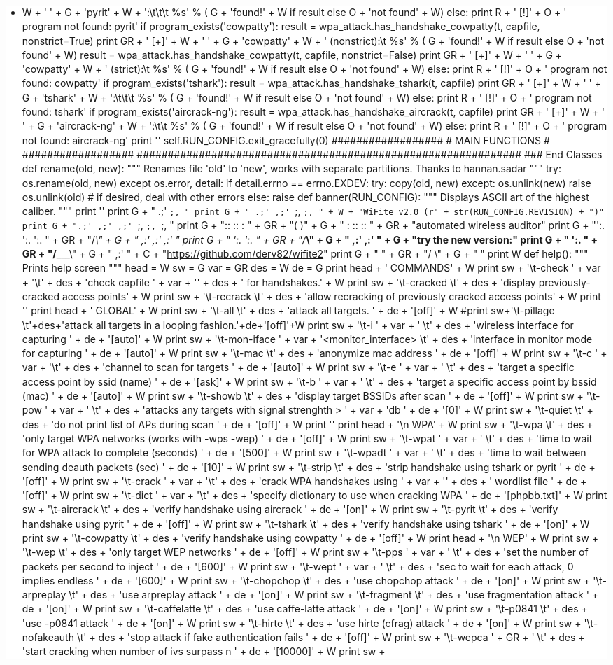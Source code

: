 + W + ' ' + G + 'pyrit' + W + ':\t\t\t %s' % ( G + 'found!' + W if result else O + 'not found' + W) else: print R + ' [!]' + O + ' program not found: pyrit' if program_exists('cowpatty'): result = wpa_attack.has_handshake_cowpatty(t, capfile, nonstrict=True) print GR + ' [+]' + W + ' ' + G + 'cowpatty' + W + ' (nonstrict):\t %s' % ( G + 'found!' + W if result else O + 'not found' + W) result = wpa_attack.has_handshake_cowpatty(t, capfile, nonstrict=False) print GR + ' [+]' + W + ' ' + G + 'cowpatty' + W + ' (strict):\t %s' % ( G + 'found!' + W if result else O + 'not found' + W) else: print R + ' [!]' + O + ' program not found: cowpatty' if program_exists('tshark'): result = wpa_attack.has_handshake_tshark(t, capfile) print GR + ' [+]' + W + ' ' + G + 'tshark' + W + ':\t\t\t %s' % ( G + 'found!' + W if result else O + 'not found' + W) else: print R + ' [!]' + O + ' program not found: tshark' if program_exists('aircrack-ng'): result = wpa_attack.has_handshake_aircrack(t, capfile) print GR + ' [+]' + W + ' ' + G + 'aircrack-ng' + W + ':\t\t %s' % ( G + 'found!' + W if result else O + 'not found' + W) else: print R + ' [!]' + O + ' program not found: aircrack-ng' print '' self.RUN_CONFIG.exit_gracefully(0) ################## # MAIN FUNCTIONS # ################## ############################################################## ### End Classes def rename(old, new): """ Renames file 'old' to 'new', works with separate partitions. Thanks to hannan.sadar """ try: os.rename(old, new) except os.error, detail: if detail.errno == errno.EXDEV: try: copy(old, new) except: os.unlink(new) raise os.unlink(old) # if desired, deal with other errors else: raise def banner(RUN_CONFIG): """ Displays ASCII art of the highest caliber. """ print '' print G + " .;' `;, " print G + " .;' ,;' `;, `;, " + W + "WiFite v2.0 (r" + str(RUN_CONFIG.REVISION) + ")" print G + ".;' ,;' ,;' `;, `;, `;, " print G + ":: :: : " + GR + "( )" + G + " : :: :: " + GR + "automated wireless auditor" print G + "':. ':. ':. " + GR + "/_\\" + G + " ,:' ,:' ,:' " print G + " ':. ':. " + GR + "/___\\" + G + " ,:' ,:' " + G + "try the new version:" print G + " ':. " + GR + "/_____\\" + G + " ,:' " + C + "https://github.com/derv82/wifite2" print G + " " + GR + "/ \\" + G + " " print W def help(): """ Prints help screen """ head = W sw = G var = GR des = W de = G print head + ' COMMANDS' + W print sw + '\t-check ' + var + '<file>\t' + des + 'check capfile ' + var + '<file>' + des + ' for handshakes.' + W print sw + '\t-cracked \t' + des + 'display previously-cracked access points' + W print sw + '\t-recrack \t' + des + 'allow recracking of previously cracked access points' + W print '' print head + ' GLOBAL' + W print sw + '\t-all \t' + des + 'attack all targets. ' + de + '[off]' + W #print sw+'\t-pillage \t'+des+'attack all targets in a looping fashion.'+de+'[off]'+W print sw + '\t-i ' + var + '<iface> \t' + des + 'wireless interface for capturing ' + de + '[auto]' + W print sw + '\t-mon-iface ' + var + '<monitor_interface> \t' + des + 'interface in monitor mode for capturing ' + de + '[auto]' + W print sw + '\t-mac \t' + des + 'anonymize mac address ' + de + '[off]' + W print sw + '\t-c ' + var + '<channel>\t' + des + 'channel to scan for targets ' + de + '[auto]' + W print sw + '\t-e ' + var + '<essid> \t' + des + 'target a specific access point by ssid (name) ' + de + '[ask]' + W print sw + '\t-b ' + var + '<bssid> \t' + des + 'target a specific access point by bssid (mac) ' + de + '[auto]' + W print sw + '\t-showb \t' + des + 'display target BSSIDs after scan ' + de + '[off]' + W print sw + '\t-pow ' + var + '<db> \t' + des + 'attacks any targets with signal strenghth > ' + var + 'db ' + de + '[0]' + W print sw + '\t-quiet \t' + des + 'do not print list of APs during scan ' + de + '[off]' + W print '' print head + '\n WPA' + W print sw + '\t-wpa \t' + des + 'only target WPA networks (works with -wps -wep) ' + de + '[off]' + W print sw + '\t-wpat ' + var + '<sec> \t' + des + 'time to wait for WPA attack to complete (seconds) ' + de + '[500]' + W print sw + '\t-wpadt ' + var + '<sec> \t' + des + 'time to wait between sending deauth packets (sec) ' + de + '[10]' + W print sw + '\t-strip \t' + des + 'strip handshake using tshark or pyrit ' + de + '[off]' + W print sw + '\t-crack ' + var + '<dic>\t' + des + 'crack WPA handshakes using ' + var + '<dic>' + des + ' wordlist file ' + de + '[off]' + W print sw + '\t-dict ' + var + '<file>\t' + des + 'specify dictionary to use when cracking WPA ' + de + '[phpbb.txt]' + W print sw + '\t-aircrack \t' + des + 'verify handshake using aircrack ' + de + '[on]' + W print sw + '\t-pyrit \t' + des + 'verify handshake using pyrit ' + de + '[off]' + W print sw + '\t-tshark \t' + des + 'verify handshake using tshark ' + de + '[on]' + W print sw + '\t-cowpatty \t' + des + 'verify handshake using cowpatty ' + de + '[off]' + W print head + '\n WEP' + W print sw + '\t-wep \t' + des + 'only target WEP networks ' + de + '[off]' + W print sw + '\t-pps ' + var + '<num> \t' + des + 'set the number of packets per second to inject ' + de + '[600]' + W print sw + '\t-wept ' + var + '<sec> \t' + des + 'sec to wait for each attack, 0 implies endless ' + de + '[600]' + W print sw + '\t-chopchop \t' + des + 'use chopchop attack ' + de + '[on]' + W print sw + '\t-arpreplay \t' + des + 'use arpreplay attack ' + de + '[on]' + W print sw + '\t-fragment \t' + des + 'use fragmentation attack ' + de + '[on]' + W print sw + '\t-caffelatte \t' + des + 'use caffe-latte attack ' + de + '[on]' + W print sw + '\t-p0841 \t' + des + 'use -p0841 attack ' + de + '[on]' + W print sw + '\t-hirte \t' + des + 'use hirte (cfrag) attack ' + de + '[on]' + W print sw + '\t-nofakeauth \t' + des + 'stop attack if fake authentication fails ' + de + '[off]' + W print sw + '\t-wepca ' + GR + '<n> \t' + des + 'start cracking when number of ivs surpass n ' + de + '[10000]' + W print sw +